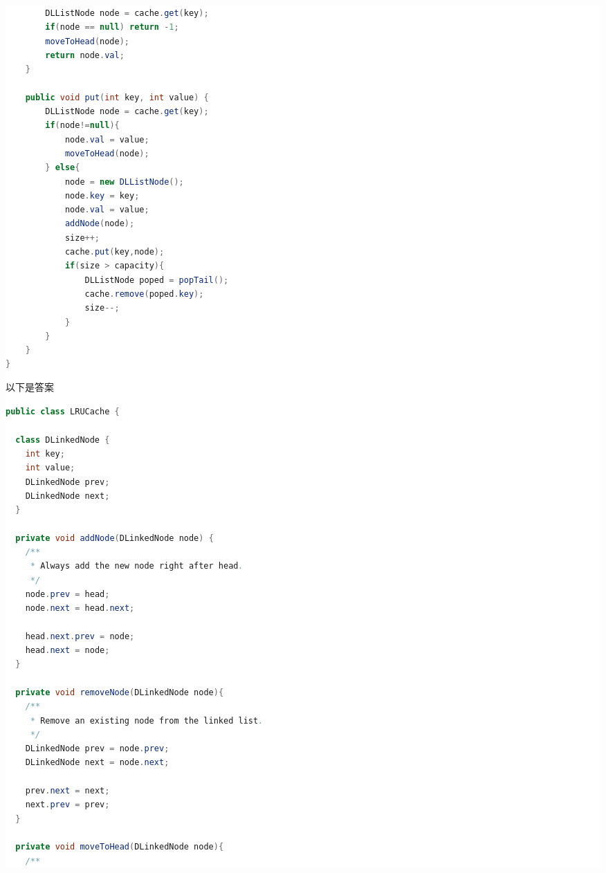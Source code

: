 ```java
        DLListNode node = cache.get(key);
        if(node == null) return -1;
        moveToHead(node);
        return node.val;
    }

    public void put(int key, int value) {
        DLListNode node = cache.get(key);
        if(node!=null){
            node.val = value;
            moveToHead(node);
        } else{
            node = new DLListNode();
            node.key = key;
            node.val = value;
            addNode(node);
            size++;
            cache.put(key,node);
            if(size > capacity){
                DLListNode poped = popTail();
                cache.remove(poped.key);
                size--;
            }
        }
    }
}
```

以下是答案

```Java
public class LRUCache {

  class DLinkedNode {
    int key;
    int value;
    DLinkedNode prev;
    DLinkedNode next;
  }

  private void addNode(DLinkedNode node) {
    /**
     * Always add the new node right after head.
     */
    node.prev = head;
    node.next = head.next;

    head.next.prev = node;
    head.next = node;
  }

  private void removeNode(DLinkedNode node){
    /**
     * Remove an existing node from the linked list.
     */
    DLinkedNode prev = node.prev;
    DLinkedNode next = node.next;

    prev.next = next;
    next.prev = prev;
  }

  private void moveToHead(DLinkedNode node){
    /**
```